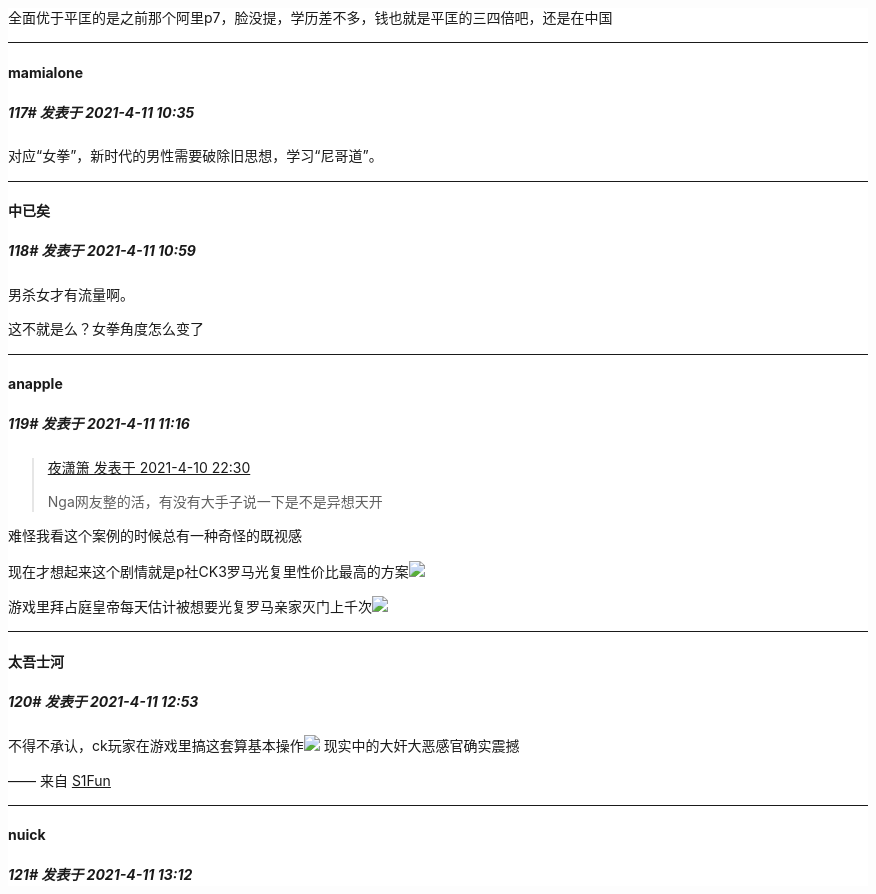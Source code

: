 全面优于平匡的是之前那个阿里p7，脸没提，学历差不多，钱也就是平匡的三四倍吧，还是在中国


-----

####  mamialone  
##### 117#       发表于 2021-4-11 10:35


对应“女拳”，新时代的男性需要破除旧思想，学习“尼哥道”。


-----

####  中已矣  
##### 118#       发表于 2021-4-11 10:59


男杀女才有流量啊。

这不就是么？女拳角度怎么变了


-----

####  anapple  
##### 119#       发表于 2021-4-11 11:16


<blockquote><a href="httphttps://bbs.saraba1st.com/2b/forum.php?mod=redirect&amp;goto=findpost&amp;pid=50898724&amp;ptid=1998172" target="_blank">夜潇箫 发表于 2021-4-10 22:30</a>

Nga网友整的活，有没有大手子说一下是不是异想天开</blockquote>
难怪我看这个案例的时候总有一种奇怪的既视感

现在才想起来这个剧情就是p社CK3罗马光复里性价比最高的方案<img src="https://static.saraba1st.com/image/smiley/face2017/001.png" referrerpolicy="no-referrer">

游戏里拜占庭皇帝每天估计被想要光复罗马亲家灭门上千次<img src="https://static.saraba1st.com/image/smiley/face2017/149.png" referrerpolicy="no-referrer">


-----

####  太吾士河  
##### 120#       发表于 2021-4-11 12:53


不得不承认，ck玩家在游戏里搞这套算基本操作<img src="https://static.saraba1st.com/image/smiley/face2017/001.png" referrerpolicy="no-referrer">
现实中的大奸大恶感官确实震撼

—— 来自 [S1Fun](https://s1fun.koalcat.com)




-----

####  nuick  
##### 121#       发表于 2021-4-11 13:12
